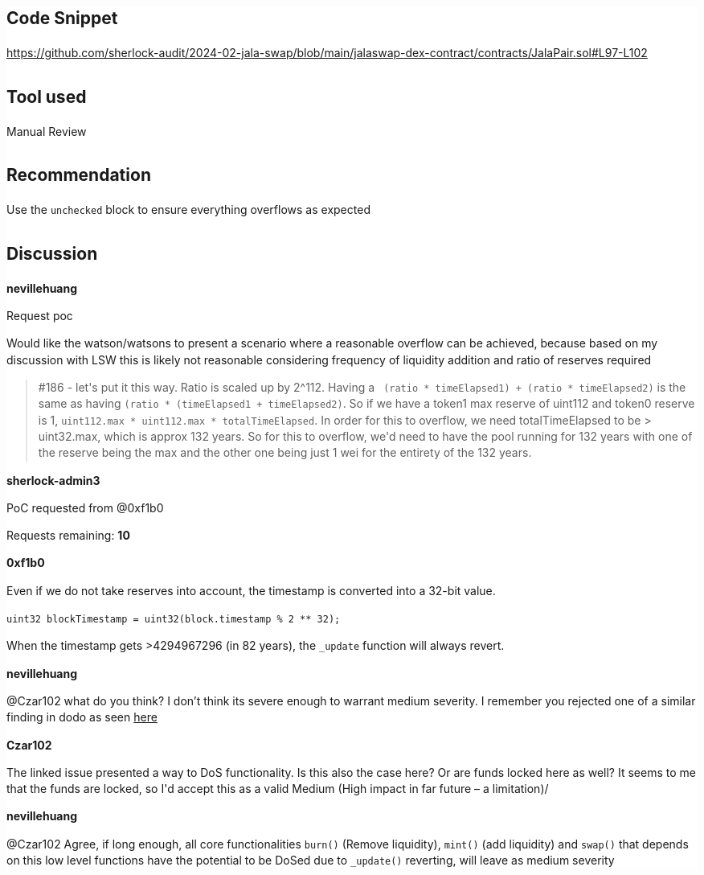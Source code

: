 ## Code Snippet

https://github.com/sherlock-audit/2024-02-jala-swap/blob/main/jalaswap-dex-contract/contracts/JalaPair.sol#L97-L102

## Tool used

Manual Review

## Recommendation

Use the `unchecked` block to ensure everything overflows as expected



## Discussion

**nevillehuang**

Request poc

Would like the watson/watsons to present a scenario where a reasonable overflow can be achieved, because based on my discussion with LSW this is likely not reasonable considering frequency of liquidity addition and ratio of reserves required

> #186 - let's put it this way. Ratio is scaled up by 2^112.  Having a ` (ratio * timeElapsed1) + (ratio * timeElapsed2)` is the same as having `(ratio * (timeElapsed1 + timeElapsed2)`. So if we have a token1 max reserve of uint112 and token0 reserve is 1, `uint112.max * uint112.max * totalTimeElapsed`. In order for this to overflow, we need totalTimeElapsed to be > uint32.max, which is approx 132 years. So for this to overflow, we'd need to have the pool running for 132 years with one of the reserve being the max and the other one being just 1 wei for the entirety of the 132 years.


**sherlock-admin3**

PoC requested from @0xf1b0

Requests remaining: **10**

**0xf1b0**

Even if we do not take reserves into account, the timestamp is converted into a 32-bit value.

`uint32 blockTimestamp = uint32(block.timestamp % 2 ** 32);`

When the timestamp gets >4294967296 (in 82 years), the `_update` function will always revert.


**nevillehuang**

@Czar102 what do you think? I don’t think its severe enough to warrant medium severity. I remember you rejected one of a similar finding in dodo as seen [here](https://github.com/sherlock-audit/2023-12-dodo-gsp-judging/issues/155)

**Czar102**

The linked issue presented a way to DoS functionality. Is this also the case here? Or are funds locked here as well?
It seems to me that the funds are locked, so I'd accept this as a valid Medium (High impact in far future – a limitation)/

**nevillehuang**

@Czar102 Agree, if long enough, all core functionalities `burn()` (Remove liquidity), `mint()` (add liquidity) and `swap()` that depends on this low level functions have the potential to be DoSed due to `_update()` reverting, will leave as medium severity

